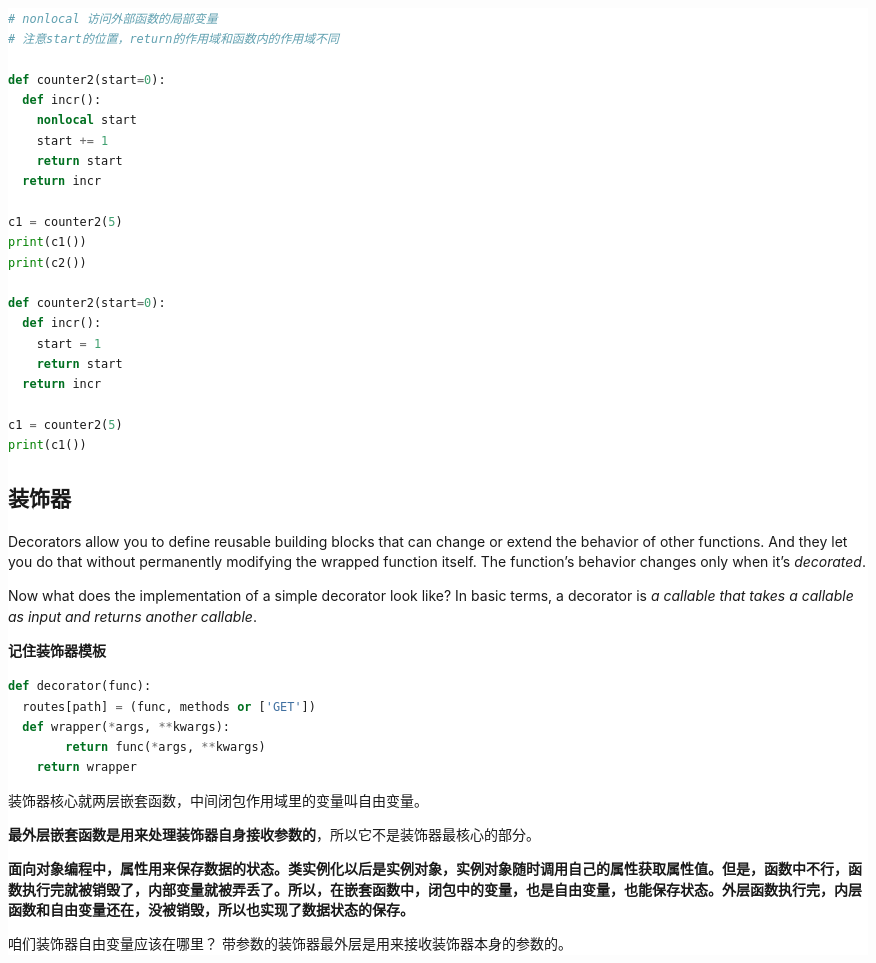 

```python
# nonlocal 访问外部函数的局部变量
# 注意start的位置，return的作用域和函数内的作用域不同

def counter2(start=0):
  def incr():
    nonlocal start
    start += 1
    return start
  return incr

c1 = counter2(5)
print(c1())
print(c2())

def counter2(start=0):
  def incr():
    start = 1
    return start
  return incr

c1 = counter2(5)
print(c1())
```





## 装饰器

Decorators allow you to define reusable building blocks that can change or extend the behavior of other functions. And they let you do that without permanently modifying the wrapped function itself. The function’s behavior changes only when it’s *decorated*.

Now what does the implementation of a simple decorator look like? In basic terms, a decorator is *a callable that takes a callable as input and returns another callable*.

**记住装饰器模板**

```python
def decorator(func):
  routes[path] = (func, methods or ['GET'])
  def wrapper(*args, **kwargs):
        return func(*args, **kwargs)
    return wrapper
```

装饰器核心就两层嵌套函数，中间闭包作用域里的变量叫自由变量。

**最外层嵌套函数是用来处理装饰器自身接收参数的**，所以它不是装饰器最核心的部分。

**面向对象编程中，属性用来保存数据的状态。类实例化以后是实例对象，实例对象随时调用自己的属性获取属性值。但是，函数中不行，函数执行完就被销毁了，内部变量就被弄丢了。所以，在嵌套函数中，闭包中的变量，也是自由变量，也能保存状态。外层函数执行完，内层函数和自由变量还在，没被销毁，所以也实现了数据状态的保存。**

咱们装饰器自由变量应该在哪里？
带参数的装饰器最外层是用来接收装饰器本身的参数的。
